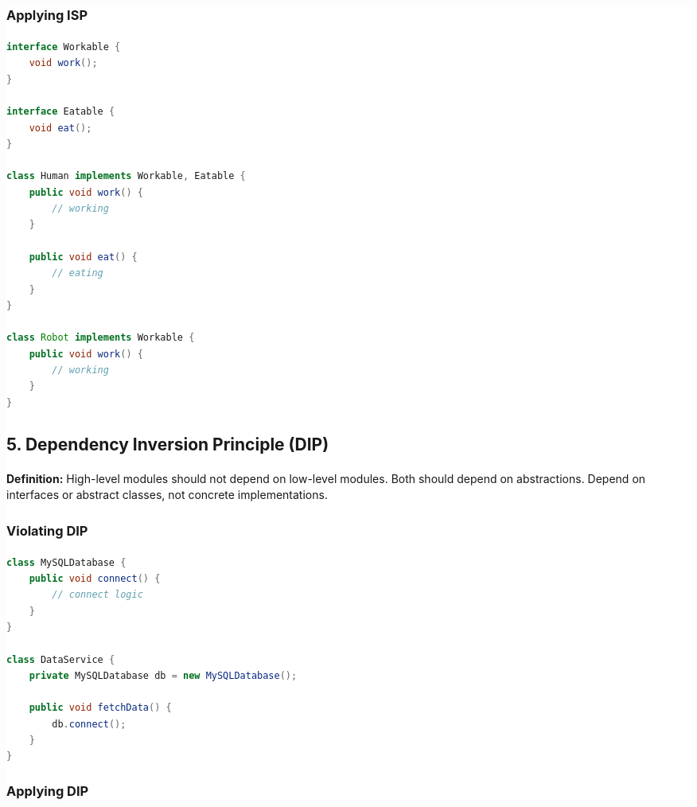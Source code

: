 ###  Applying ISP

```java
interface Workable {
    void work();
}

interface Eatable {
    void eat();
}

class Human implements Workable, Eatable {
    public void work() {
        // working
    }
    
    public void eat() {
        // eating
    }
}

class Robot implements Workable {
    public void work() {
        // working
    }
}
```

## 5. Dependency Inversion Principle (DIP)

**Definition:** High-level modules should not depend on low-level modules. Both should depend on abstractions. Depend on interfaces or abstract classes, not concrete implementations.

###  Violating DIP

```java
class MySQLDatabase {
    public void connect() {
        // connect logic
    }
}

class DataService {
    private MySQLDatabase db = new MySQLDatabase();

    public void fetchData() {
        db.connect();
    }
}
```

###  Applying DIP
